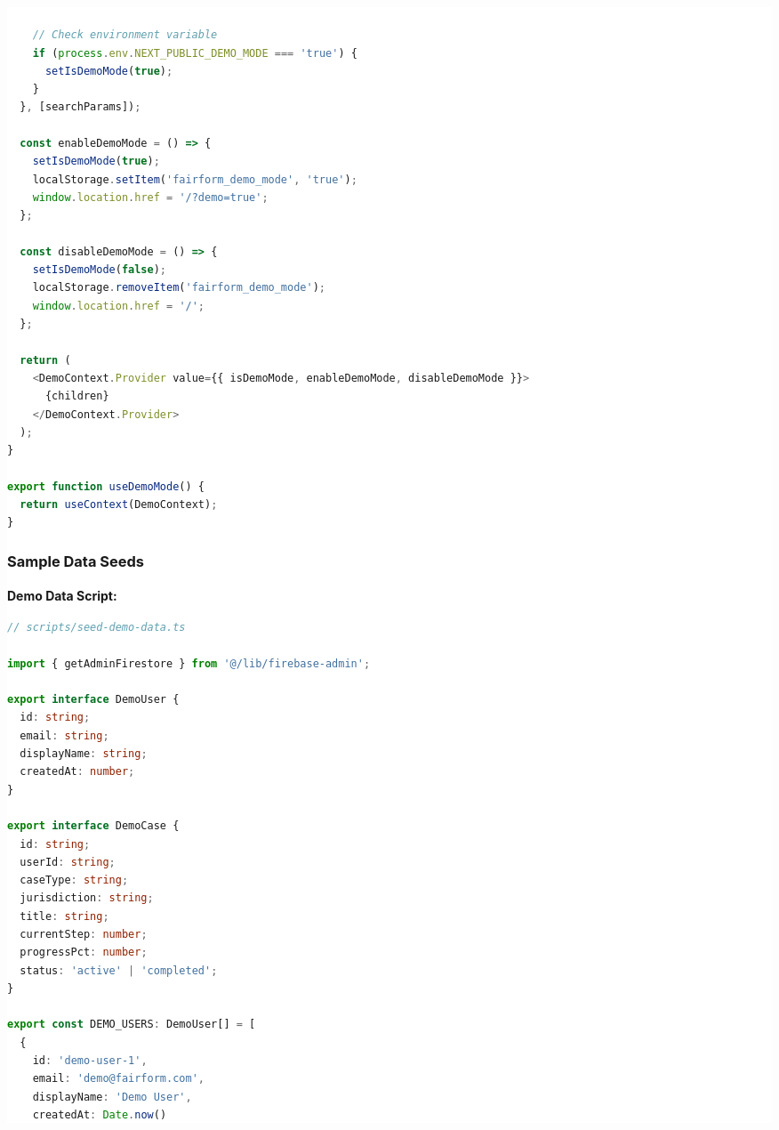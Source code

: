 ```typescript

    // Check environment variable
    if (process.env.NEXT_PUBLIC_DEMO_MODE === 'true') {
      setIsDemoMode(true);
    }
  }, [searchParams]);

  const enableDemoMode = () => {
    setIsDemoMode(true);
    localStorage.setItem('fairform_demo_mode', 'true');
    window.location.href = '/?demo=true';
  };

  const disableDemoMode = () => {
    setIsDemoMode(false);
    localStorage.removeItem('fairform_demo_mode');
    window.location.href = '/';
  };

  return (
    <DemoContext.Provider value={{ isDemoMode, enableDemoMode, disableDemoMode }}>
      {children}
    </DemoContext.Provider>
  );
}

export function useDemoMode() {
  return useContext(DemoContext);
}
```

### Sample Data Seeds

**Demo Data Script:**
```typescript
// scripts/seed-demo-data.ts

import { getAdminFirestore } from '@/lib/firebase-admin';

export interface DemoUser {
  id: string;
  email: string;
  displayName: string;
  createdAt: number;
}

export interface DemoCase {
  id: string;
  userId: string;
  caseType: string;
  jurisdiction: string;
  title: string;
  currentStep: number;
  progressPct: number;
  status: 'active' | 'completed';
}

export const DEMO_USERS: DemoUser[] = [
  {
    id: 'demo-user-1',
    email: 'demo@fairform.com',
    displayName: 'Demo User',
    createdAt: Date.now()
```